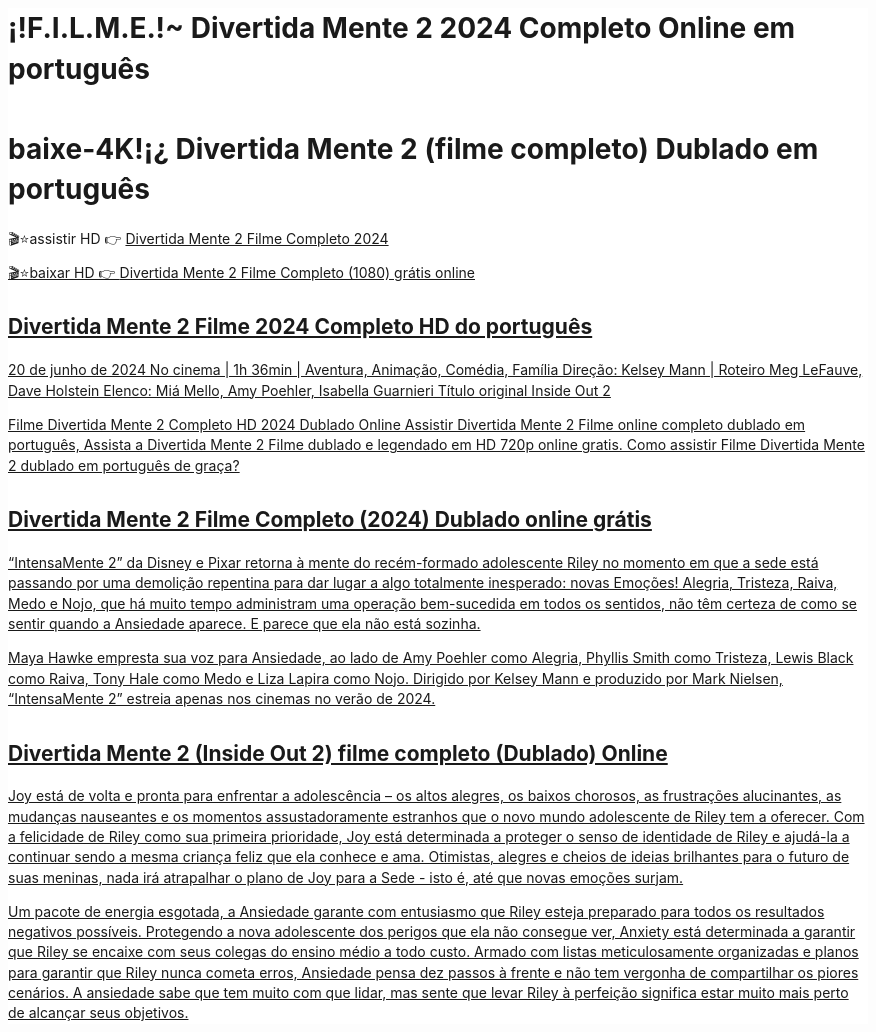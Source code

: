 # ¡!F.I.L.M.E.!~ Divertida Mente 2 2024 Completo Online em português

# baixe-4K!¡¿ Divertida Mente 2 (filme completo) Dublado em português

🎬⭐assistir HD 👉  <a href="https://t.co/WShPXuV8np" rel="nofollow">Divertida Mente 2 Filme Completo 2024</p>

🎬⭐baixar HD 👉   <a href="https://t.co/WShPXuV8np" rel="nofollow">Divertida Mente 2 Filme Completo (1080) grátis online</p>

## Divertida Mente 2 Filme 2024 Completo HD do português

20 de junho de 2024 No cinema | 1h 36min | Aventura, Animação, Comédia, Família
Direção: Kelsey Mann | Roteiro Meg LeFauve, Dave Holstein
Elenco: Miá Mello, Amy Poehler, Isabella Guarnieri
Título original Inside Out 2

Filme Divertida Mente 2 Completo HD 2024 Dublado Online Assistir Divertida Mente 2 Filme online completo dublado em português, Assista a Divertida Mente 2 Filme dublado e legendado em HD 720p online gratis. Como assistir Filme Divertida Mente 2 dublado em português de graça?

## Divertida Mente 2 Filme Completo (2024) Dublado online grátis

“IntensaMente 2” da Disney e Pixar retorna à mente do recém-formado adolescente Riley no momento em que a sede está passando por uma demolição repentina para dar lugar a algo totalmente inesperado: novas Emoções! Alegria, Tristeza, Raiva, Medo e Nojo, que há muito tempo administram uma operação bem-sucedida em todos os sentidos, não têm certeza de como se sentir quando a Ansiedade aparece. E parece que ela não está sozinha.

Maya Hawke empresta sua voz para Ansiedade, ao lado de Amy Poehler como Alegria, Phyllis Smith como Tristeza, Lewis Black como Raiva, Tony Hale como Medo e Liza Lapira como Nojo. Dirigido por Kelsey Mann e produzido por Mark Nielsen, “IntensaMente 2” estreia apenas nos cinemas no verão de 2024.

## Divertida Mente 2 (Inside Out 2) filme completo (Dublado) Online

Joy está de volta e pronta para enfrentar a adolescência – os altos alegres, os baixos chorosos, as frustrações alucinantes, as mudanças nauseantes e os momentos assustadoramente estranhos que o novo mundo adolescente de Riley tem a oferecer. Com a felicidade de Riley como sua primeira prioridade, Joy está determinada a proteger o senso de identidade de Riley e ajudá-la a continuar sendo a mesma criança feliz que ela conhece e ama. Otimistas, alegres e cheios de ideias brilhantes para o futuro de suas meninas, nada irá atrapalhar o plano de Joy para a Sede - isto é, até que novas emoções surjam.

Um pacote de energia esgotada, a Ansiedade garante com entusiasmo que Riley esteja preparado para todos os resultados negativos possíveis. Protegendo a nova adolescente dos perigos que ela não consegue ver, Anxiety está determinada a garantir que Riley se encaixe com seus colegas do ensino médio a todo custo. Armado com listas meticulosamente organizadas e planos para garantir que Riley nunca cometa erros, Ansiedade pensa dez passos à frente e não tem vergonha de compartilhar os piores cenários. A ansiedade sabe que tem muito com que lidar, mas sente que levar Riley à perfeição significa estar muito mais perto de alcançar seus objetivos.
